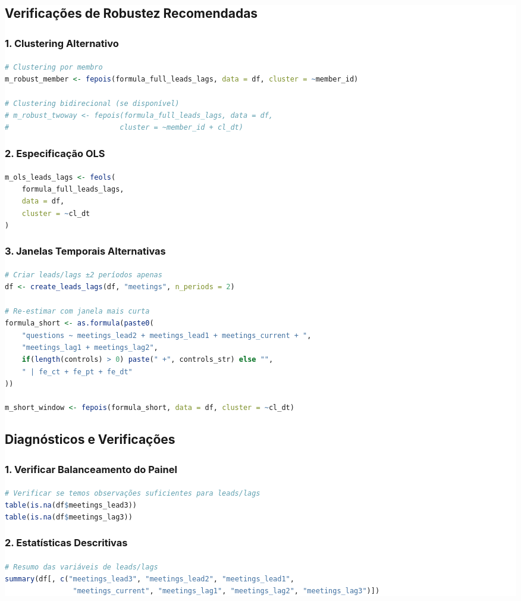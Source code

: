 ## Verificações de Robustez Recomendadas

### 1. Clustering Alternativo
```r
# Clustering por membro
m_robust_member <- fepois(formula_full_leads_lags, data = df, cluster = ~member_id)

# Clustering bidirecional (se disponível)
# m_robust_twoway <- fepois(formula_full_leads_lags, data = df, 
#                          cluster = ~member_id + cl_dt)
```

### 2. Especificação OLS
```r
m_ols_leads_lags <- feols(
    formula_full_leads_lags,
    data = df,
    cluster = ~cl_dt
)
```

### 3. Janelas Temporais Alternativas
```r
# Criar leads/lags ±2 períodos apenas
df <- create_leads_lags(df, "meetings", n_periods = 2)

# Re-estimar com janela mais curta
formula_short <- as.formula(paste0(
    "questions ~ meetings_lead2 + meetings_lead1 + meetings_current + ",
    "meetings_lag1 + meetings_lag2",
    if(length(controls) > 0) paste(" +", controls_str) else "",
    " | fe_ct + fe_pt + fe_dt"
))

m_short_window <- fepois(formula_short, data = df, cluster = ~cl_dt)
```

## Diagnósticos e Verificações

### 1. Verificar Balanceamento do Painel
```r
# Verificar se temos observações suficientes para leads/lags
table(is.na(df$meetings_lead3))
table(is.na(df$meetings_lag3))
```

### 2. Estatísticas Descritivas
```r
# Resumo das variáveis de leads/lags
summary(df[, c("meetings_lead3", "meetings_lead2", "meetings_lead1",
                "meetings_current", "meetings_lag1", "meetings_lag2", "meetings_lag3")])
```
